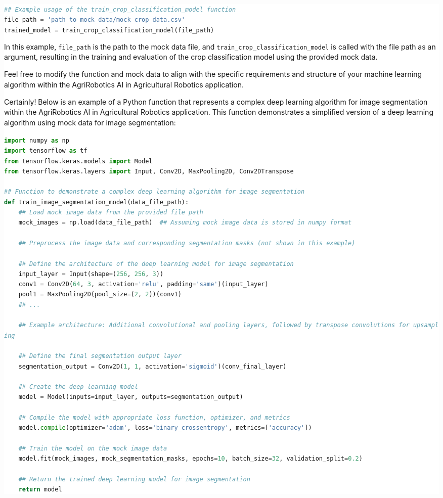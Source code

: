 ```python
## Example usage of the train_crop_classification_model function
file_path = 'path_to_mock_data/mock_crop_data.csv'
trained_model = train_crop_classification_model(file_path)
```

In this example, `file_path` is the path to the mock data file, and `train_crop_classification_model` is called with the file path as an argument, resulting in the training and evaluation of the crop classification model using the provided mock data.

Feel free to modify the function and mock data to align with the specific requirements and structure of your machine learning algorithm within the AgriRobotics AI in Agricultural Robotics application.

Certainly! Below is an example of a Python function that represents a complex deep learning algorithm for image segmentation within the AgriRobotics AI in Agricultural Robotics application. This function demonstrates a simplified version of a deep learning algorithm using mock data for image segmentation:

```python
import numpy as np
import tensorflow as tf
from tensorflow.keras.models import Model
from tensorflow.keras.layers import Input, Conv2D, MaxPooling2D, Conv2DTranspose

## Function to demonstrate a complex deep learning algorithm for image segmentation
def train_image_segmentation_model(data_file_path):
    ## Load mock image data from the provided file path
    mock_images = np.load(data_file_path)  ## Assuming mock image data is stored in numpy format

    ## Preprocess the image data and corresponding segmentation masks (not shown in this example)

    ## Define the architecture of the deep learning model for image segmentation
    input_layer = Input(shape=(256, 256, 3))
    conv1 = Conv2D(64, 3, activation='relu', padding='same')(input_layer)
    pool1 = MaxPooling2D(pool_size=(2, 2))(conv1)
    ## ...

    ## Example architecture: Additional convolutional and pooling layers, followed by transpose convolutions for upsampling

    ## Define the final segmentation output layer
    segmentation_output = Conv2D(1, 1, activation='sigmoid')(conv_final_layer)

    ## Create the deep learning model
    model = Model(inputs=input_layer, outputs=segmentation_output)

    ## Compile the model with appropriate loss function, optimizer, and metrics
    model.compile(optimizer='adam', loss='binary_crossentropy', metrics=['accuracy'])

    ## Train the model on the mock image data
    model.fit(mock_images, mock_segmentation_masks, epochs=10, batch_size=32, validation_split=0.2)

    ## Return the trained deep learning model for image segmentation
    return model
```
